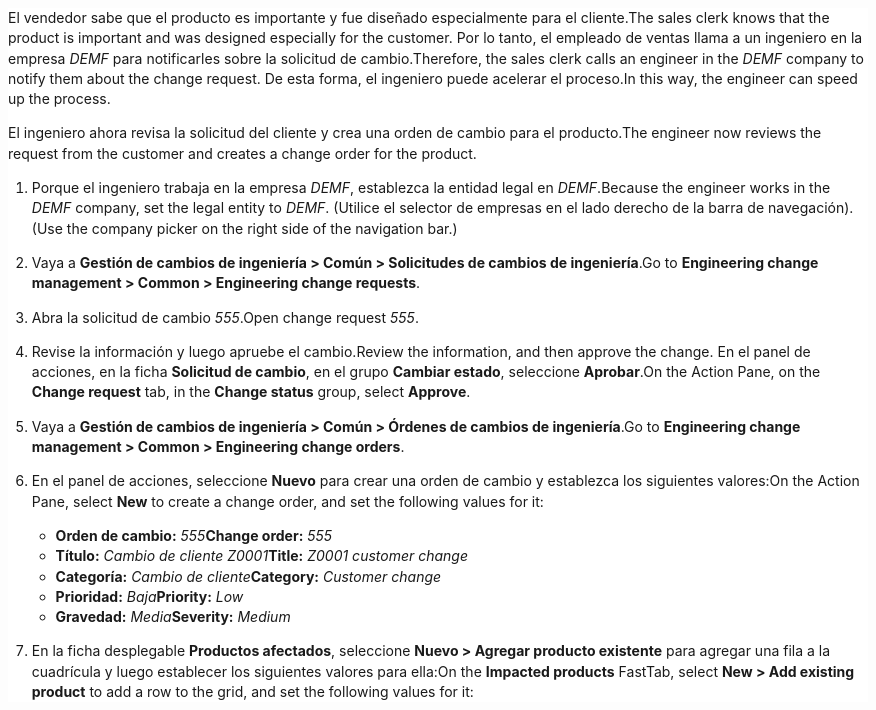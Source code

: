 <span data-ttu-id="dabb4-359">El vendedor sabe que el producto es importante y fue diseñado especialmente para el cliente.</span><span class="sxs-lookup"><span data-stu-id="dabb4-359">The sales clerk knows that the product is important and was designed especially for the customer.</span></span> <span data-ttu-id="dabb4-360">Por lo tanto, el empleado de ventas llama a un ingeniero en la empresa *DEMF* para notificarles sobre la solicitud de cambio.</span><span class="sxs-lookup"><span data-stu-id="dabb4-360">Therefore, the sales clerk calls an engineer in the *DEMF* company to notify them about the change request.</span></span> <span data-ttu-id="dabb4-361">De esta forma, el ingeniero puede acelerar el proceso.</span><span class="sxs-lookup"><span data-stu-id="dabb4-361">In this way, the engineer can speed up the process.</span></span>

<span data-ttu-id="dabb4-362">El ingeniero ahora revisa la solicitud del cliente y crea una orden de cambio para el producto.</span><span class="sxs-lookup"><span data-stu-id="dabb4-362">The engineer now reviews the request from the customer and creates a change order for the product.</span></span>

1. <span data-ttu-id="dabb4-363">Porque el ingeniero trabaja en la empresa *DEMF*, establezca la entidad legal en *DEMF*.</span><span class="sxs-lookup"><span data-stu-id="dabb4-363">Because the engineer works in the *DEMF* company, set the legal entity to *DEMF*.</span></span> <span data-ttu-id="dabb4-364">(Utilice el selector de empresas en el lado derecho de la barra de navegación).</span><span class="sxs-lookup"><span data-stu-id="dabb4-364">(Use the company picker on the right side of the navigation bar.)</span></span>
1. <span data-ttu-id="dabb4-365">Vaya a **Gestión de cambios de ingeniería &gt; Común &gt; Solicitudes de cambios de ingeniería**.</span><span class="sxs-lookup"><span data-stu-id="dabb4-365">Go to **Engineering change management &gt; Common &gt; Engineering change requests**.</span></span>
1. <span data-ttu-id="dabb4-366">Abra la solicitud de cambio *555*.</span><span class="sxs-lookup"><span data-stu-id="dabb4-366">Open change request *555*.</span></span>
1. <span data-ttu-id="dabb4-367">Revise la información y luego apruebe el cambio.</span><span class="sxs-lookup"><span data-stu-id="dabb4-367">Review the information, and then approve the change.</span></span> <span data-ttu-id="dabb4-368">En el panel de acciones, en la ficha **Solicitud de cambio**, en el grupo **Cambiar estado**, seleccione **Aprobar**.</span><span class="sxs-lookup"><span data-stu-id="dabb4-368">On the Action Pane, on the **Change request** tab, in the **Change status** group, select **Approve**.</span></span>
1. <span data-ttu-id="dabb4-369">Vaya a **Gestión de cambios de ingeniería &gt; Común &gt; Órdenes de cambios de ingeniería**.</span><span class="sxs-lookup"><span data-stu-id="dabb4-369">Go to **Engineering change management &gt; Common &gt; Engineering change orders**.</span></span>
1. <span data-ttu-id="dabb4-370">En el panel de acciones, seleccione **Nuevo** para crear una orden de cambio y establezca los siguientes valores:</span><span class="sxs-lookup"><span data-stu-id="dabb4-370">On the Action Pane, select **New** to create a change order, and set the following values for it:</span></span>

    - <span data-ttu-id="dabb4-371">**Orden de cambio:** *555*</span><span class="sxs-lookup"><span data-stu-id="dabb4-371">**Change order:** *555*</span></span>
    - <span data-ttu-id="dabb4-372">**Título:** *Cambio de cliente Z0001*</span><span class="sxs-lookup"><span data-stu-id="dabb4-372">**Title:** *Z0001 customer change*</span></span>
    - <span data-ttu-id="dabb4-373">**Categoría:** *Cambio de cliente*</span><span class="sxs-lookup"><span data-stu-id="dabb4-373">**Category:** *Customer change*</span></span>
    - <span data-ttu-id="dabb4-374">**Prioridad:** *Baja*</span><span class="sxs-lookup"><span data-stu-id="dabb4-374">**Priority:** *Low*</span></span>
    - <span data-ttu-id="dabb4-375">**Gravedad:** *Media*</span><span class="sxs-lookup"><span data-stu-id="dabb4-375">**Severity:** *Medium*</span></span>

1. <span data-ttu-id="dabb4-376">En la ficha desplegable **Productos afectados**, seleccione **Nuevo &gt; Agregar producto existente** para agregar una fila a la cuadrícula y luego establecer los siguientes valores para ella:</span><span class="sxs-lookup"><span data-stu-id="dabb4-376">On the **Impacted products** FastTab, select **New &gt; Add existing product** to add a row to the grid, and set the following values for it:</span></span>
